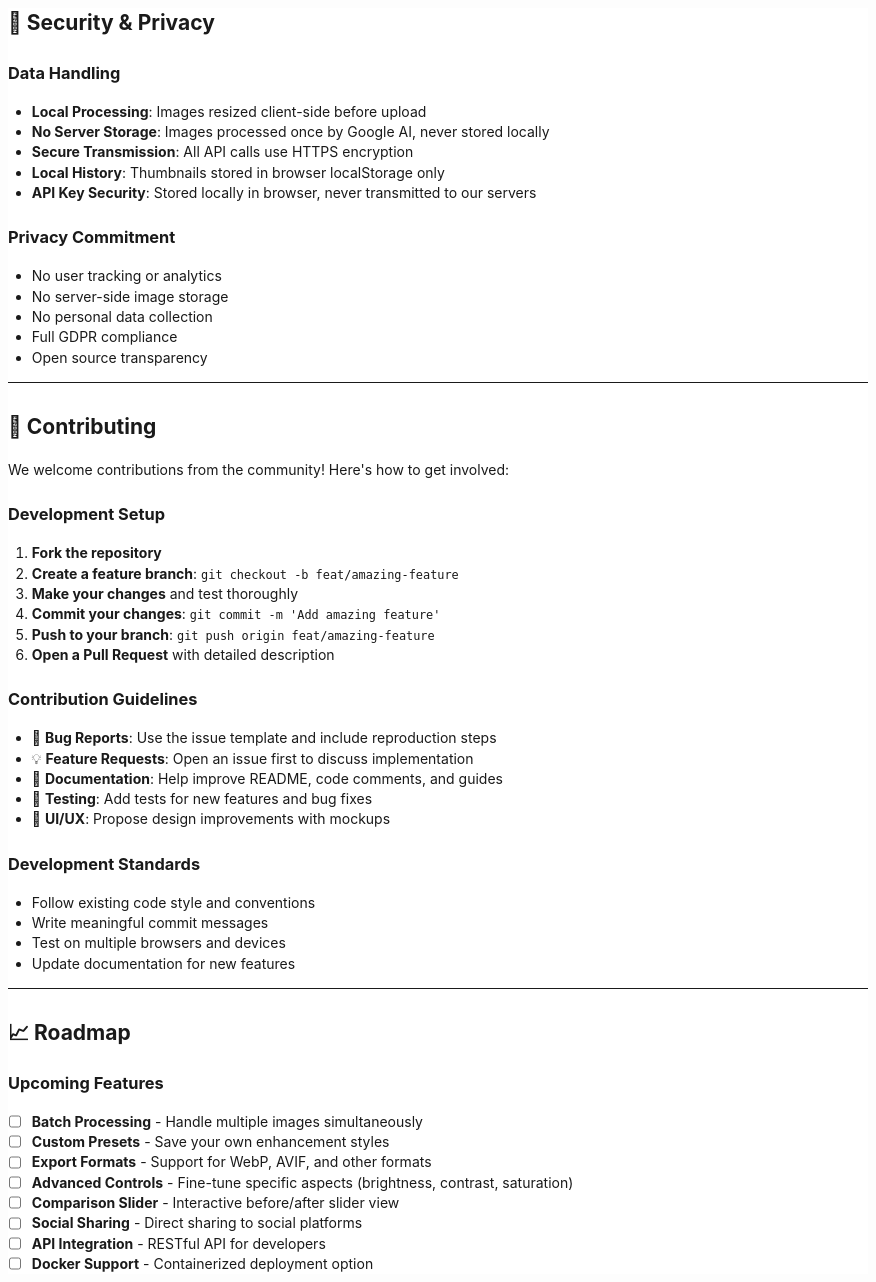 ## 🔐 Security & Privacy

### Data Handling
- **Local Processing**: Images resized client-side before upload
- **No Server Storage**: Images processed once by Google AI, never stored locally
- **Secure Transmission**: All API calls use HTTPS encryption
- **Local History**: Thumbnails stored in browser localStorage only
- **API Key Security**: Stored locally in browser, never transmitted to our servers

### Privacy Commitment
- No user tracking or analytics
- No server-side image storage
- No personal data collection
- Full GDPR compliance
- Open source transparency

---

## 🤝 Contributing

We welcome contributions from the community! Here's how to get involved:

### Development Setup
1. **Fork the repository**
2. **Create a feature branch**: `git checkout -b feat/amazing-feature`
3. **Make your changes** and test thoroughly
4. **Commit your changes**: `git commit -m 'Add amazing feature'`
5. **Push to your branch**: `git push origin feat/amazing-feature`
6. **Open a Pull Request** with detailed description

### Contribution Guidelines
- 🐛 **Bug Reports**: Use the issue template and include reproduction steps
- 💡 **Feature Requests**: Open an issue first to discuss implementation
- 📝 **Documentation**: Help improve README, code comments, and guides
- 🧪 **Testing**: Add tests for new features and bug fixes
- 🎨 **UI/UX**: Propose design improvements with mockups

### Development Standards
- Follow existing code style and conventions
- Write meaningful commit messages
- Test on multiple browsers and devices
- Update documentation for new features

---

## 📈 Roadmap

### Upcoming Features
- [ ] **Batch Processing** - Handle multiple images simultaneously
- [ ] **Custom Presets** - Save your own enhancement styles  
- [ ] **Export Formats** - Support for WebP, AVIF, and other formats
- [ ] **Advanced Controls** - Fine-tune specific aspects (brightness, contrast, saturation)
- [ ] **Comparison Slider** - Interactive before/after slider view
- [ ] **Social Sharing** - Direct sharing to social platforms
- [ ] **API Integration** - RESTful API for developers
- [ ] **Docker Support** - Containerized deployment option
